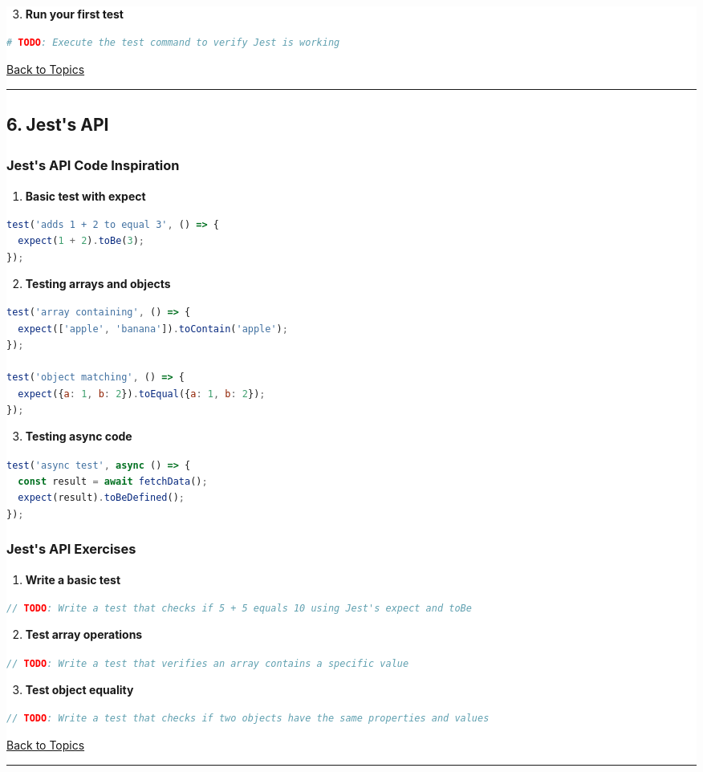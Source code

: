 3. **Run your first test**
```bash
# TODO: Execute the test command to verify Jest is working
```

[Back to Topics](#topics-to-practice)

---

## 6. Jest's API

### Jest's API Code Inspiration

1. **Basic test with expect**
```javascript
test('adds 1 + 2 to equal 3', () => {
  expect(1 + 2).toBe(3);
});
```

2. **Testing arrays and objects**
```javascript
test('array containing', () => {
  expect(['apple', 'banana']).toContain('apple');
});

test('object matching', () => {
  expect({a: 1, b: 2}).toEqual({a: 1, b: 2});
});
```

3. **Testing async code**
```javascript
test('async test', async () => {
  const result = await fetchData();
  expect(result).toBeDefined();
});
```

### Jest's API Exercises

1. **Write a basic test**
```javascript
// TODO: Write a test that checks if 5 + 5 equals 10 using Jest's expect and toBe
```

2. **Test array operations**
```javascript
// TODO: Write a test that verifies an array contains a specific value
```

3. **Test object equality**
```javascript
// TODO: Write a test that checks if two objects have the same properties and values
```

[Back to Topics](#topics-to-practice)

---